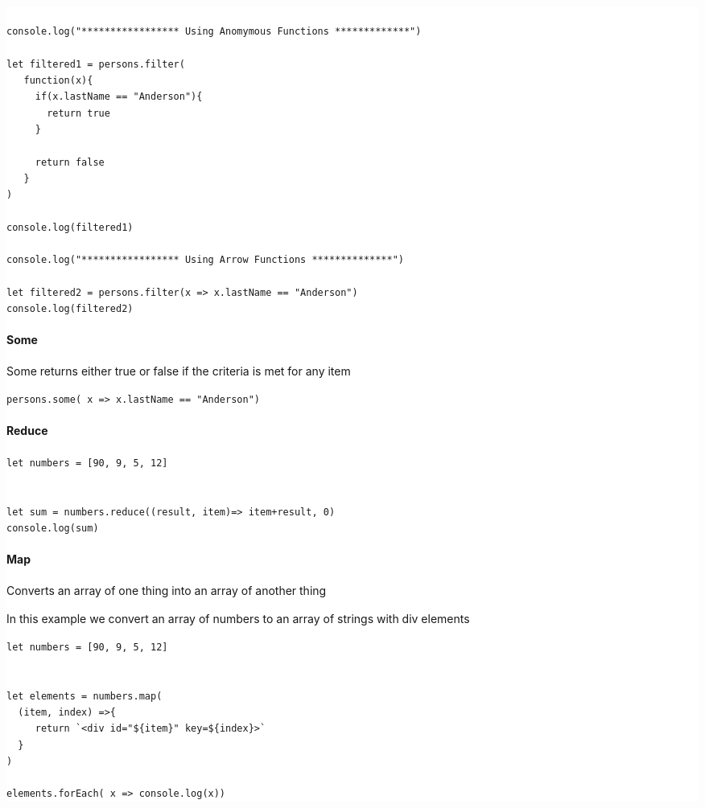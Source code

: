 ```

console.log("***************** Using Anomymous Functions *************")

let filtered1 = persons.filter(
   function(x){
     if(x.lastName == "Anderson"){
       return true
     }
     
     return false
   }
)

console.log(filtered1)

console.log("***************** Using Arrow Functions **************")

let filtered2 = persons.filter(x => x.lastName == "Anderson")
console.log(filtered2)

```
#### Some
Some returns either true or false if the criteria is met 
for any item
```
persons.some( x => x.lastName == "Anderson")
```
#### Reduce
```
let numbers = [90, 9, 5, 12]


let sum = numbers.reduce((result, item)=> item+result, 0)
console.log(sum)
```
#### Map
Converts an array of one thing into an array of another thing

In this example we convert an array of numbers to
an array of strings with div elements
```
let numbers = [90, 9, 5, 12]


let elements = numbers.map( 
  (item, index) =>{
     return `<div id="${item}" key=${index}>`   
  }
)
  
elements.forEach( x => console.log(x)) 

```




